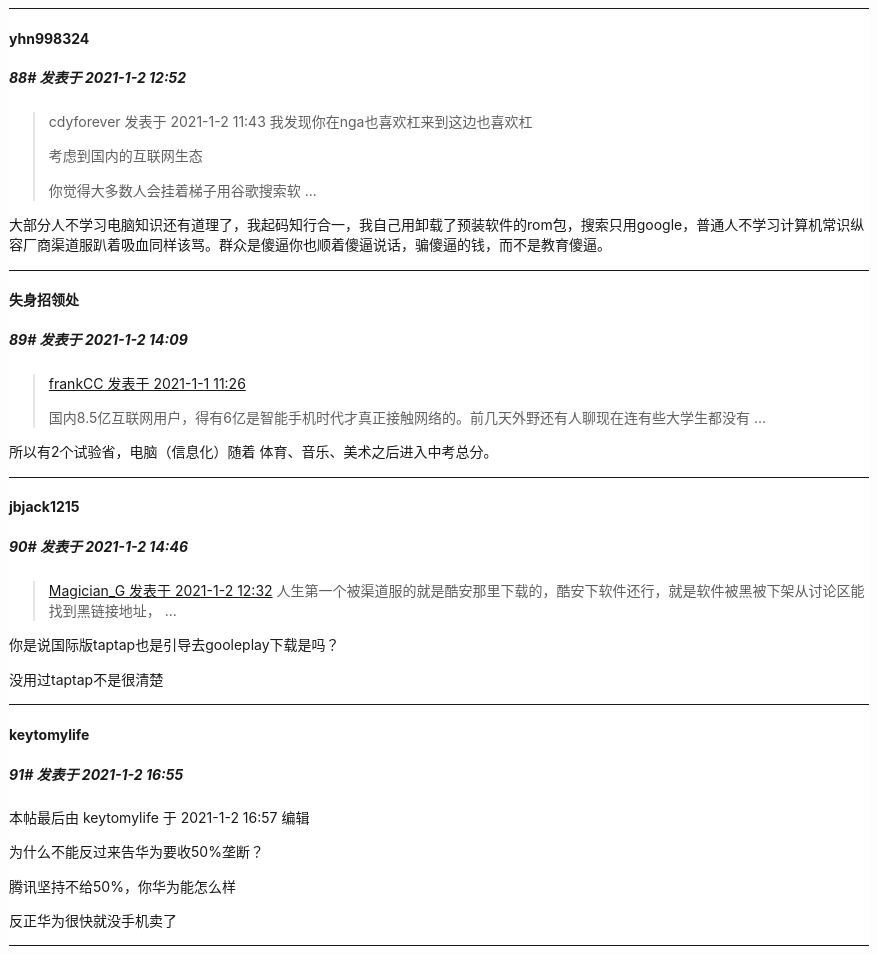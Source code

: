 -----

####  yhn998324  
##### 88#       发表于 2021-1-2 12:52


<blockquote>cdyforever 发表于 2021-1-2 11:43
我发现你在nga也喜欢杠来到这边也喜欢杠

考虑到国内的互联网生态

你觉得大多数人会挂着梯子用谷歌搜索软 ...</blockquote>
大部分人不学习电脑知识还有道理了，我起码知行合一，我自己用卸载了预装软件的rom包，搜索只用google，普通人不学习计算机常识纵容厂商渠道服趴着吸血同样该骂。群众是傻逼你也顺着傻逼说话，骗傻逼的钱，而不是教育傻逼。


-----

####  失身招领处  
##### 89#       发表于 2021-1-2 14:09


<blockquote><a href="httphttps://bbs.saraba1st.com/2b/forum.php?mod=redirect&amp;goto=findpost&amp;pid=49907226&amp;ptid=1980657" target="_blank">frankCC 发表于 2021-1-1 11:26</a>

国内8.5亿互联网用户，得有6亿是智能手机时代才真正接触网络的。前几天外野还有人聊现在连有些大学生都没有 ...</blockquote>
所以有2个试验省，电脑（信息化）随着 体育、音乐、美术之后进入中考总分。


-----

####  jbjack1215  
##### 90#       发表于 2021-1-2 14:46


<blockquote><a href="httphttps://bbs.saraba1st.com/2b/forum.php?mod=redirect&amp;goto=findpost&amp;pid=49916216&amp;ptid=1980657" target="_blank">Magician_G 发表于 2021-1-2 12:32</a>
人生第一个被渠道服的就是酷安那里下载的，酷安下软件还行，就是软件被黑被下架从讨论区能找到黑链接地址， ...</blockquote>
你是说国际版taptap也是引导去gooleplay下载是吗？

没用过taptap不是很清楚


-----

####  keytomylife  
##### 91#       发表于 2021-1-2 16:55


 本帖最后由 keytomylife 于 2021-1-2 16:57 编辑 

为什么不能反过来告华为要收50%垄断？

腾讯坚持不给50%，你华为能怎么样

反正华为很快就没手机卖了


-----
